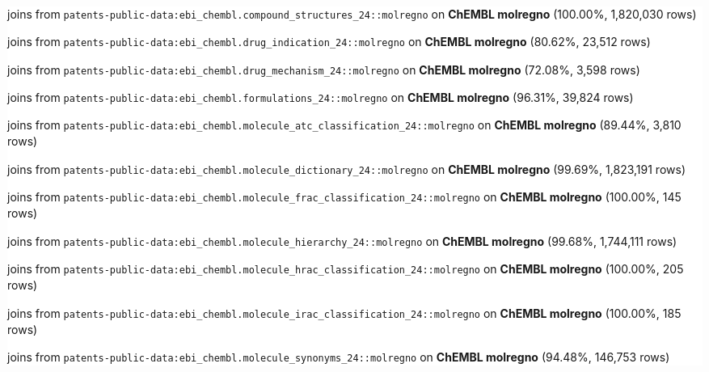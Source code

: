 joins from `patents-public-data:ebi_chembl.compound_structures_24::molregno` on **ChEMBL molregno** (100.00%, 1,820,030 rows)

joins from `patents-public-data:ebi_chembl.drug_indication_24::molregno` on **ChEMBL molregno** (80.62%, 23,512 rows)

joins from `patents-public-data:ebi_chembl.drug_mechanism_24::molregno` on **ChEMBL molregno** (72.08%, 3,598 rows)

joins from `patents-public-data:ebi_chembl.formulations_24::molregno` on **ChEMBL molregno** (96.31%, 39,824 rows)

joins from `patents-public-data:ebi_chembl.molecule_atc_classification_24::molregno` on **ChEMBL molregno** (89.44%, 3,810 rows)

joins from `patents-public-data:ebi_chembl.molecule_dictionary_24::molregno` on **ChEMBL molregno** (99.69%, 1,823,191 rows)

joins from `patents-public-data:ebi_chembl.molecule_frac_classification_24::molregno` on **ChEMBL molregno** (100.00%, 145 rows)

joins from `patents-public-data:ebi_chembl.molecule_hierarchy_24::molregno` on **ChEMBL molregno** (99.68%, 1,744,111 rows)

joins from `patents-public-data:ebi_chembl.molecule_hrac_classification_24::molregno` on **ChEMBL molregno** (100.00%, 205 rows)

joins from `patents-public-data:ebi_chembl.molecule_irac_classification_24::molregno` on **ChEMBL molregno** (100.00%, 185 rows)

joins from `patents-public-data:ebi_chembl.molecule_synonyms_24::molregno` on **ChEMBL molregno** (94.48%, 146,753 rows)









































